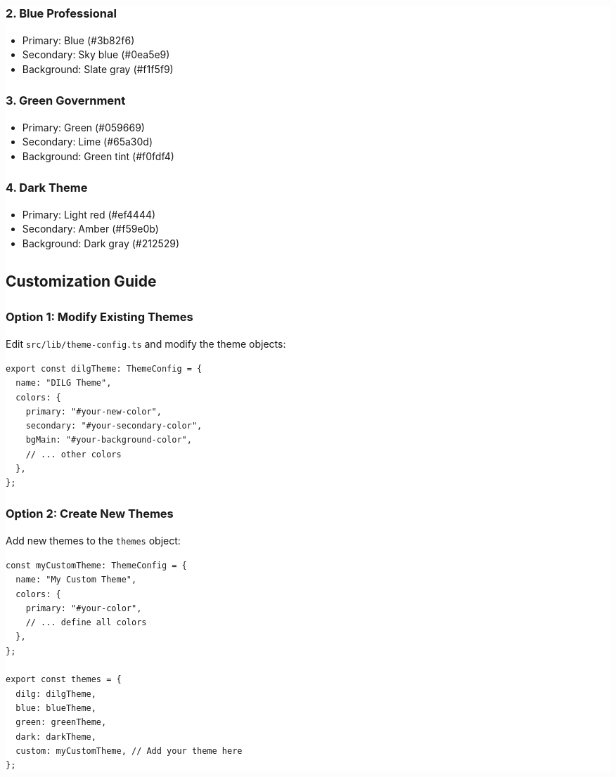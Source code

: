 ### 2. Blue Professional

- Primary: Blue (#3b82f6)
- Secondary: Sky blue (#0ea5e9)
- Background: Slate gray (#f1f5f9)

### 3. Green Government

- Primary: Green (#059669)
- Secondary: Lime (#65a30d)
- Background: Green tint (#f0fdf4)

### 4. Dark Theme

- Primary: Light red (#ef4444)
- Secondary: Amber (#f59e0b)
- Background: Dark gray (#212529)

## Customization Guide

### Option 1: Modify Existing Themes

Edit `src/lib/theme-config.ts` and modify the theme objects:

```tsx
export const dilgTheme: ThemeConfig = {
  name: "DILG Theme",
  colors: {
    primary: "#your-new-color",
    secondary: "#your-secondary-color",
    bgMain: "#your-background-color",
    // ... other colors
  },
};
```

### Option 2: Create New Themes

Add new themes to the `themes` object:

```tsx
const myCustomTheme: ThemeConfig = {
  name: "My Custom Theme",
  colors: {
    primary: "#your-color",
    // ... define all colors
  },
};

export const themes = {
  dilg: dilgTheme,
  blue: blueTheme,
  green: greenTheme,
  dark: darkTheme,
  custom: myCustomTheme, // Add your theme here
};
```

